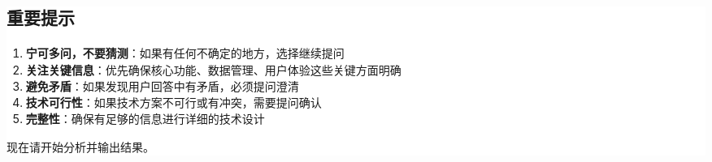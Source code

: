 
## 重要提示

1. **宁可多问，不要猜测**：如果有任何不确定的地方，选择继续提问
2. **关注关键信息**：优先确保核心功能、数据管理、用户体验这些关键方面明确
3. **避免矛盾**：如果发现用户回答中有矛盾，必须提问澄清
4. **技术可行性**：如果技术方案不可行或有冲突，需要提问确认
5. **完整性**：确保有足够的信息进行详细的技术设计

现在请开始分析并输出结果。
